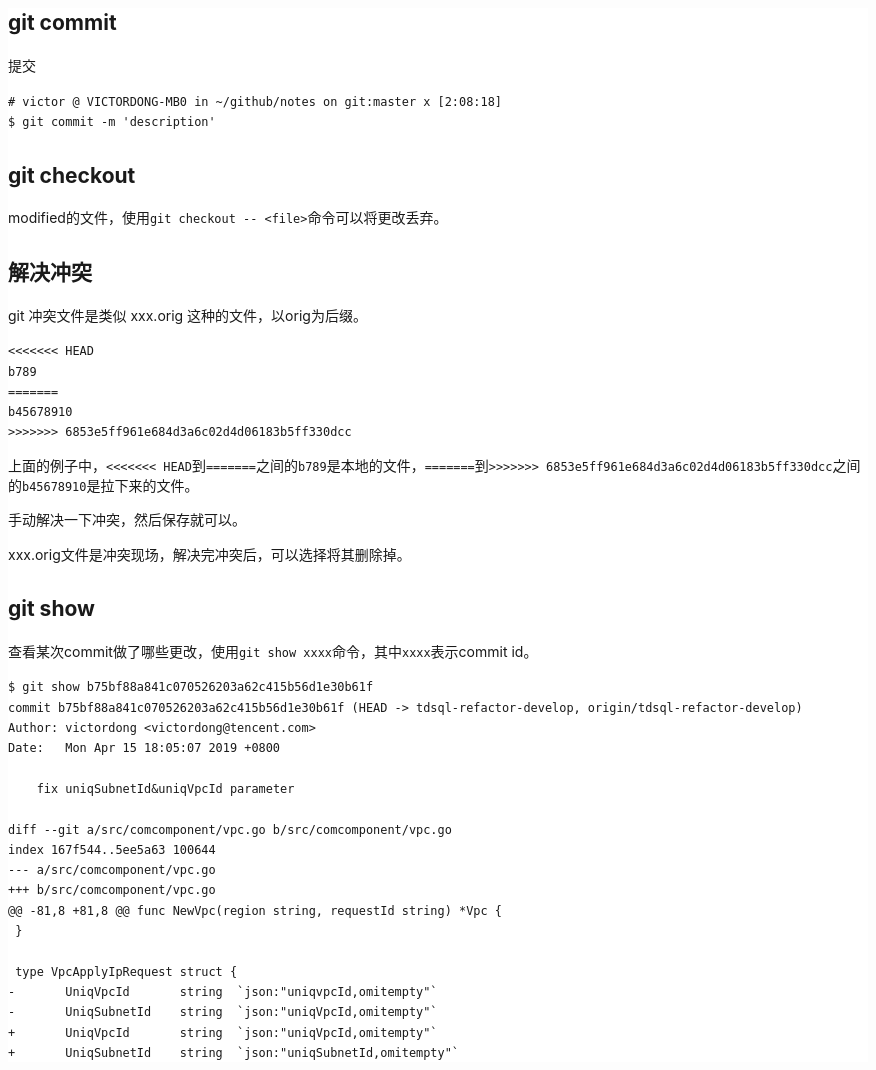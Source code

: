 ## git commit ##
提交

	# victor @ VICTORDONG-MB0 in ~/github/notes on git:master x [2:08:18] 
	$ git commit -m 'description'

## git checkout ##

modified的文件，使用`git checkout -- <file>`命令可以将更改丢弃。

## 解决冲突 ##

git 冲突文件是类似 xxx.orig 这种的文件，以orig为后缀。

	<<<<<<< HEAD
	b789
	=======
	b45678910
	>>>>>>> 6853e5ff961e684d3a6c02d4d06183b5ff330dcc

上面的例子中，`<<<<<<< HEAD`到`=======`之间的`b789`是本地的文件，`=======`到`>>>>>>> 6853e5ff961e684d3a6c02d4d06183b5ff330dcc`之间的`b45678910`是拉下来的文件。

手动解决一下冲突，然后保存就可以。

xxx.orig文件是冲突现场，解决完冲突后，可以选择将其删除掉。

## git show ##

查看某次commit做了哪些更改，使用`git show xxxx`命令，其中`xxxx`表示commit id。

	$ git show b75bf88a841c070526203a62c415b56d1e30b61f
	commit b75bf88a841c070526203a62c415b56d1e30b61f (HEAD -> tdsql-refactor-develop, origin/tdsql-refactor-develop)
	Author: victordong <victordong@tencent.com>
	Date:   Mon Apr 15 18:05:07 2019 +0800
	
	    fix uniqSubnetId&uniqVpcId parameter
	
	diff --git a/src/comcomponent/vpc.go b/src/comcomponent/vpc.go
	index 167f544..5ee5a63 100644
	--- a/src/comcomponent/vpc.go
	+++ b/src/comcomponent/vpc.go
	@@ -81,8 +81,8 @@ func NewVpc(region string, requestId string) *Vpc {
	 }
	
	 type VpcApplyIpRequest struct {
	-       UniqVpcId       string  `json:"uniqvpcId,omitempty"`
	-       UniqSubnetId    string  `json:"uniqVpcId,omitempty"`
	+       UniqVpcId       string  `json:"uniqVpcId,omitempty"`
	+       UniqSubnetId    string  `json:"uniqSubnetId,omitempty"`
	